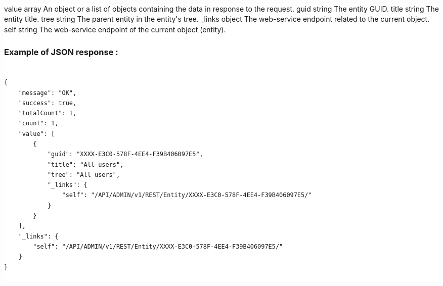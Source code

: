 <td markdown="span">value</td>
<td markdown="span">array</td>
<td markdown="span">An object or a list of objects containing the data in response to the request.
</td>
</tr>
<tr>
<td markdown="span">guid</td>
<td markdown="span">string</td>
<td markdown="span">The entity GUID.</td>
</tr>
<tr>
<td markdown="span">title</td>
<td markdown="span">string</td>
<td markdown="span">The entity title.</td>
</tr>
<tr>
<td markdown="span">tree</td>
<td markdown="span">string</td>
<td markdown="span">The parent entity in the entity's tree.</td>
</tr>
<tr>
<td markdown="span">_links</td>
<td markdown="span">object</td>
<td markdown="span">The web-service endpoint related to the current object.</td>
</tr>
<tr>
<td markdown="span">self</td>
<td markdown="span">string</td>
<td markdown="span">The web-service endpoint of the current object (entity).</td>
</tr>
</tbody>
</table>

<h3>Example of JSON response :</h3>
<pre>
<code class="language-json">
{
    "message": "OK",
    "success": true,
    "totalCount": 1,
    "count": 1,
    "value": [
        {
            "guid": "XXXX-E3C0-578F-4EE4-F39B406097E5",
            "title": "All users",
            "tree": "All users",
            "_links": {
                "self": "/API/ADMIN/v1/REST/Entity/XXXX-E3C0-578F-4EE4-F39B406097E5/"
            }
        }
    ],
    "_links": {
        "self": "/API/ADMIN/v1/REST/Entity/XXXX-E3C0-578F-4EE4-F39B406097E5/"
    }
}
</code>
</pre>
